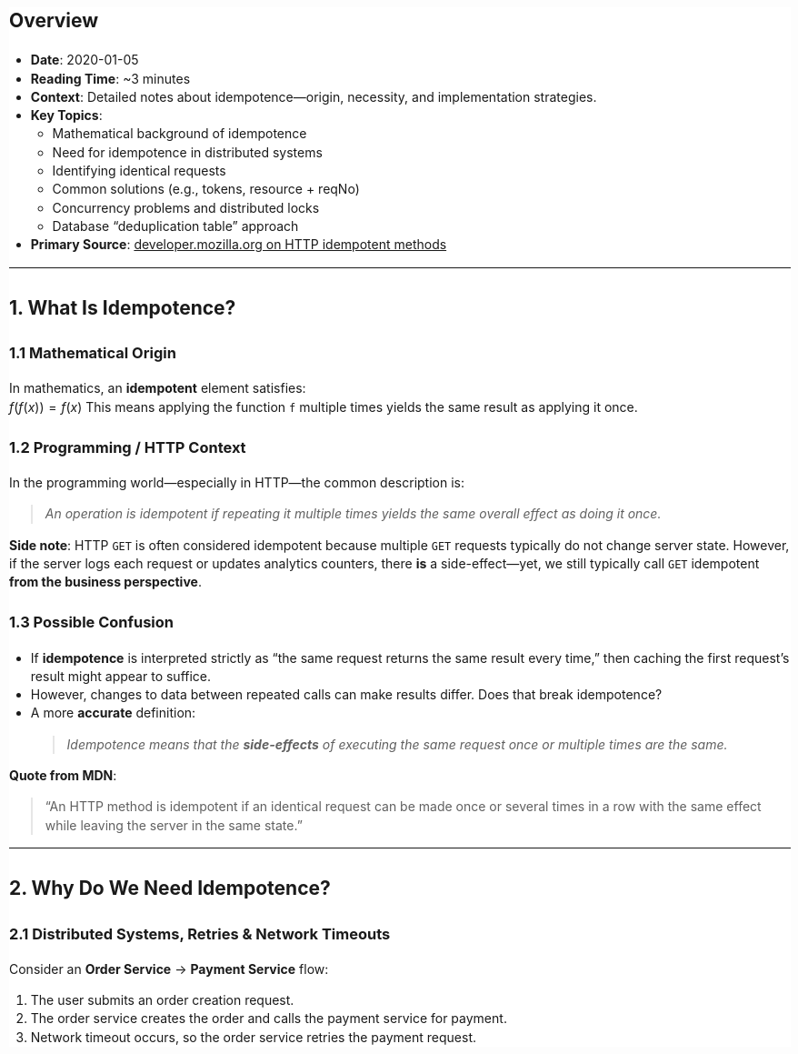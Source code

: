 ## Overview
- **Date**: 2020-01-05  
- **Reading Time**: ~3 minutes  
- **Context**: Detailed notes about idempotence—origin, necessity, and implementation strategies.  
- **Key Topics**:  
  - Mathematical background of idempotence  
  - Need for idempotence in distributed systems  
  - Identifying identical requests  
  - Common solutions (e.g., tokens, resource + reqNo)  
  - Concurrency problems and distributed locks  
  - Database “deduplication table” approach  
- **Primary Source**: [developer.mozilla.org on HTTP idempotent methods](https://developer.mozilla.org/en-US/docs/Web/HTTP/Methods)
---
## 1. What Is Idempotence?
### 1.1 Mathematical Origin
In mathematics, an **idempotent** element satisfies:  
$f(f(x)) = f(x)$
This means applying the function `f` multiple times yields the same result as applying it once.
### 1.2 Programming / HTTP Context
In the programming world—especially in HTTP—the common description is:
> *An operation is idempotent if repeating it multiple times yields the same overall effect as doing it once.*

**Side note**: HTTP `GET` is often considered idempotent because multiple `GET` requests typically do not change server state. However, if the server logs each request or updates analytics counters, there **is** a side-effect—yet, we still typically call `GET` idempotent **from the business perspective**.
### 1.3 Possible Confusion
- If **idempotence** is interpreted strictly as “the same request returns the same result every time,” then caching the first request’s result might appear to suffice.  
- However, changes to data between repeated calls can make results differ. Does that break idempotence?  
- A more **accurate** definition:
  > *Idempotence means that the **side-effects** of executing the same request once or multiple times are the same.*

**Quote from MDN**:  
> “An HTTP method is idempotent if an identical request can be made once or several times in a row with the same effect while leaving the server in the same state.”

---

## 2. Why Do We Need Idempotence?

### 2.1 Distributed Systems, Retries & Network Timeouts
Consider an **Order Service** → **Payment Service** flow:
1. The user submits an order creation request.
2. The order service creates the order and calls the payment service for payment.
3. Network timeout occurs, so the order service retries the payment request.
